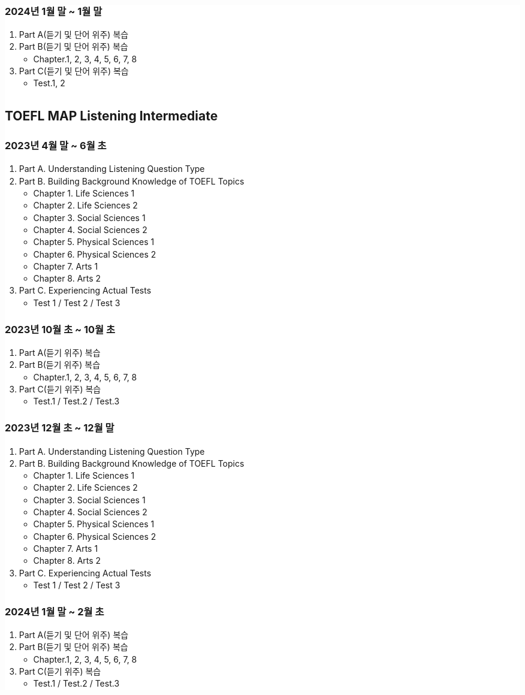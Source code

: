 ### 2024년 1월 말 ~ 1월 말
1. Part A(듣기 및 단어 위주) 복습
2. Part B(듣기 및 단어 위주) 복습
    - Chapter.1, 2, 3, 4, 5, 6, 7, 8
3. Part C(듣기 및 단어 위주) 복습
    - Test.1, 2


## TOEFL MAP Listening Intermediate
### 2023년 4월 말 ~ 6월 초
1. Part A. Understanding Listening Question Type
2. Part B. Building Background Knowledge of TOEFL Topics
    - Chapter 1. Life Sciences 1
    - Chapter 2. Life Sciences 2
    - Chapter 3. Social Sciences 1
    - Chapter 4. Social Sciences 2
    - Chapter 5. Physical Sciences 1
    - Chapter 6. Physical Sciences 2
    - Chapter 7. Arts 1
    - Chapter 8. Arts 2
3. Part C. Experiencing Actual Tests
    - Test 1 / Test 2 / Test 3

### 2023년 10월 초 ~ 10월 초
1. Part A(듣기 위주) 복습
2. Part B(듣기 위주) 복습
    - Chapter.1, 2, 3, 4, 5, 6, 7, 8
3. Part C(듣기 위주) 복습
    - Test.1 / Test.2 / Test.3

### 2023년 12월 초 ~ 12월 말
1. Part A. Understanding Listening Question Type
2. Part B. Building Background Knowledge of TOEFL Topics
    - Chapter 1. Life Sciences 1
    - Chapter 2. Life Sciences 2
    - Chapter 3. Social Sciences 1
    - Chapter 4. Social Sciences 2
    - Chapter 5. Physical Sciences 1
    - Chapter 6. Physical Sciences 2
    - Chapter 7. Arts 1
    - Chapter 8. Arts 2
3. Part C. Experiencing Actual Tests
    - Test 1 / Test 2 / Test 3

### 2024년 1월 말 ~ 2월 초
1. Part A(듣기 및 단어 위주) 복습
2. Part B(듣기 및 단어 위주) 복습
    - Chapter.1, 2, 3, 4, 5, 6, 7, 8
3. Part C(듣기 위주) 복습
    - Test.1 / Test.2 / Test.3
